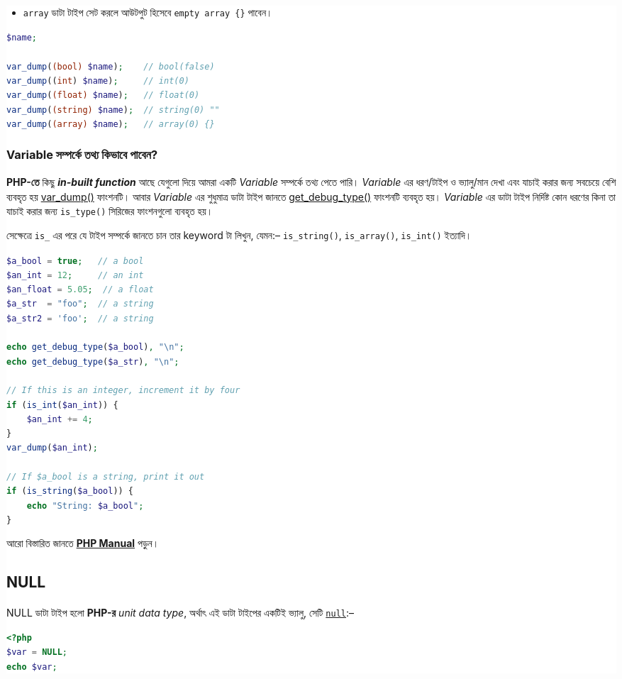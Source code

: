 -   `array` ডাটা টাইপ সেট করলে আউটপুট হিসেবে `empty ‍array {}` পাবেন।

```php
$name;

var_dump((bool) $name);    // bool(false)
var_dump((int) $name);     // int(0)
var_dump((float) $name);   // float(0)
var_dump((string) $name);  // string(0) ""
var_dump((array) $name);   // array(0) {}
```


### Variable সম্পর্কে তথ্য কিভাবে পাবেন?

**PHP-তে** কিছু _**in-built function**_ আছে যেগুলো দিয়ে আমরা একটি _Variable_ সম্পর্কে তথ্য পেতে পারি। _Variable_ এর ধরণ/টাইপ ও ভ্যালু/মান দেখা এবং যাচাই করার জন‍্য সবচেয়ে বেশি ব‍্যবহৃত হয় [var_dump()](https://www.php.net/manual/en/function.var-dump.php) ফাংশনটি। আবার _Variable_ এর শুধুমাত্র ডাটা টাইপ জানতে [get_debug_type()](https://www.php.net/manual/en/function.get-debug-type.php) ফাংশনটি ব্যবহৃত হয়। _Variable_ এর ডাটা টাইপ নির্দিষ্ট কোন ধরণের কিনা তা যাচাই করার জন‍্য `is_type()` সিরিজের ফাংশনগুলো ব‍্যবহৃত হয়।

সেক্ষেত্রে `is_` এর পরে যে টাইপ সম্পর্কে জানতে চান তার keyword টা লিখুন, যেমন:– `is_string()`, `is_array()`, `is_int()` ইত্যাদি।

```php
$a_bool = true;   // a bool
$an_int = 12;     // an int
$an_float = 5.05;  // a float
$a_str  = "foo";  // a string
$a_str2 = 'foo';  // a string

echo get_debug_type($a_bool), "\n";
echo get_debug_type($a_str), "\n";

// If this is an integer, increment it by four
if (is_int($an_int)) {
    $an_int += 4;
}
var_dump($an_int);

// If $a_bool is a string, print it out
if (is_string($a_bool)) {
    echo "String: $a_bool";
}
```

আরো বিস্তারিত জানতে [**PHP Manual**](https://www.php.net/manual/en/language.types.intro.php) পড়ুন।

## NULL

NULL ডাটা টাইপ হলো **PHP-র** _unit data type_, অর্থাৎ এই ডাটা টাইপের একটিই ভ্যালু, সেটি [`null`](https://www.php.net/manual/en/language.types.null.php):–

```php
<?php
$var = NULL; 
echo $var;
```

